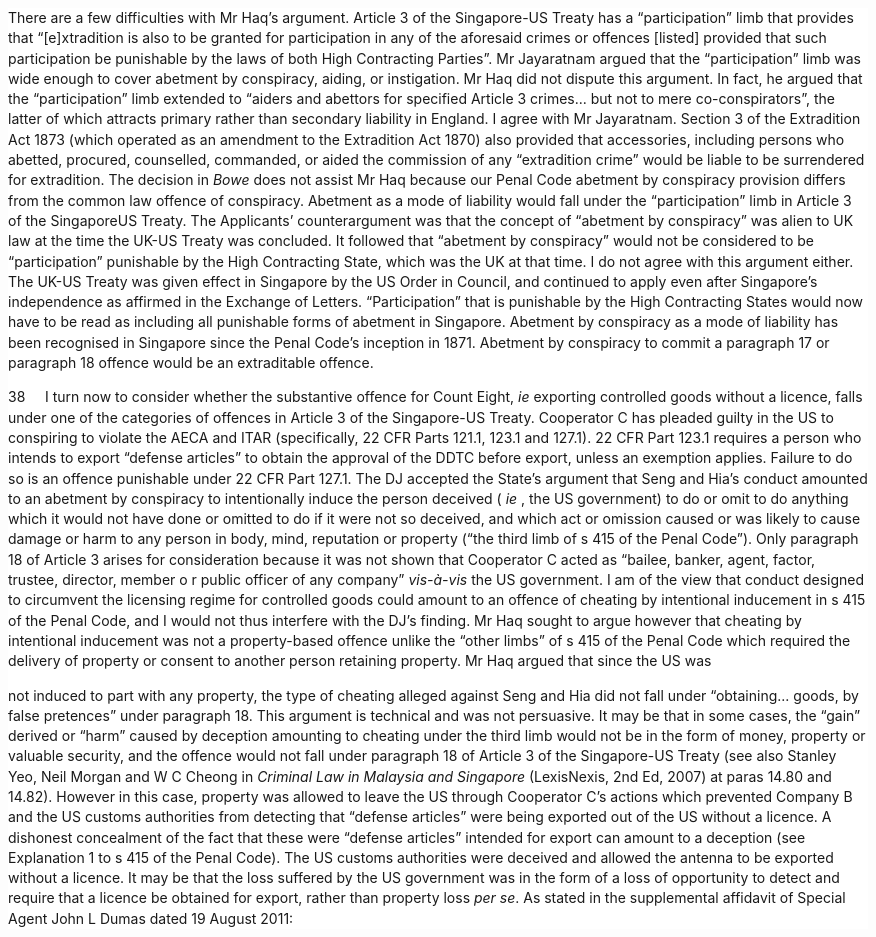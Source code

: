 There are a few difficulties with Mr Haq’s argument. Article 3 of the Singapore-US Treaty has a “participation” limb that provides that “[e]xtradition is also to be granted for participation in any of the aforesaid crimes or offences [listed] provided that such participation be punishable by the laws of both High Contracting Parties”. Mr Jayaratnam argued that the “participation” limb was wide enough to cover abetment by conspiracy, aiding, or instigation. Mr Haq did not dispute this argument. In fact, he argued that the “participation” limb extended to “aiders and abettors for specified Article 3 crimes... but not to mere co-conspirators”, the latter of which attracts primary rather than secondary liability in England. I agree with Mr Jayaratnam. Section 3 of the Extradition Act 1873 (which operated as an amendment to the Extradition Act 1870) also provided that accessories, including persons who abetted, procured, counselled, commanded, or aided the commission of any “extradition crime” would be liable to be surrendered for extradition. The decision in _Bowe_ does not assist Mr Haq because our Penal Code abetment by conspiracy provision differs from the common law offence of conspiracy. Abetment as a mode of liability would fall under the “participation” limb in Article 3 of the SingaporeUS Treaty. The Applicants’ counterargument was that the concept of “abetment by conspiracy” was alien to UK law at the time the UK-US Treaty was concluded. It followed that “abetment by conspiracy” would not be considered to be “participation” punishable by the High Contracting State, which was the UK at that time. I do not agree with this argument either. The UK-US Treaty was given effect in Singapore by the US Order in Council, and continued to apply even after Singapore’s independence as affirmed in the Exchange of Letters. “Participation” that is punishable by the High Contracting States would now have to be read as including all punishable forms of abetment in Singapore. Abetment by conspiracy as a mode of liability has been recognised in Singapore since the Penal Code’s inception in 1871. Abetment by conspiracy to commit a paragraph 17 or paragraph 18 offence would be an extraditable offence. 

38     I turn now to consider whether the substantive offence for Count Eight, _ie_ exporting controlled goods without a licence, falls under one of the categories of offences in Article 3 of the Singapore-US Treaty. Cooperator C has pleaded guilty in the US to conspiring to violate the AECA and ITAR (specifically, 22 CFR Parts 121.1, 123.1 and 127.1). 22 CFR Part 123.1 requires a person who intends to export “defense articles” to obtain the approval of the DDTC before export, unless an exemption applies. Failure to do so is an offence punishable under 22 CFR Part 127.1. The DJ accepted the State’s argument that Seng and Hia’s conduct amounted to an abetment by conspiracy to intentionally induce the person deceived ( _ie_ , the US government) to do or omit to do anything which it would not have done or omitted to do if it were not so deceived, and which act or omission caused or was likely to cause damage or harm to any person in body, mind, reputation or property (“the third limb of s 415 of the Penal Code”). Only paragraph 18 of Article 3 arises for consideration because it was not shown that Cooperator C acted as “bailee, banker, agent, factor, trustee, director, member o r public officer of any company” _vis-à-vis_ the US government. I am of the view that conduct designed to circumvent the licensing regime for controlled goods could amount to an offence of cheating by intentional inducement in s 415 of the Penal Code, and I would not thus interfere with the DJ’s finding. Mr Haq sought to argue however that cheating by intentional inducement was not a property-based offence unlike the “other limbs” of s 415 of the Penal Code which required the delivery of property or consent to another person retaining property. Mr Haq argued that since the US was 


not induced to part with any property, the type of cheating alleged against Seng and Hia did not fall under “obtaining... goods, by false pretences” under paragraph 18. This argument is technical and was not persuasive. It may be that in some cases, the “gain” derived or “harm” caused by deception amounting to cheating under the third limb would not be in the form of money, property or valuable security, and the offence would not fall under paragraph 18 of Article 3 of the Singapore-US Treaty (see also Stanley Yeo, Neil Morgan and W C Cheong in _Criminal Law in Malaysia and Singapore_ (LexisNexis, 2nd Ed, 2007) at paras 14.80 and 14.82). However in this case, property was allowed to leave the US through Cooperator C’s actions which prevented Company B and the US customs authorities from detecting that “defense articles” were being exported out of the US without a licence. A dishonest concealment of the fact that these were “defense articles” intended for export can amount to a deception (see Explanation 1 to s 415 of the Penal Code). The US customs authorities were deceived and allowed the antenna to be exported without a licence. It may be that the loss suffered by the US government was in the form of a loss of opportunity to detect and require that a licence be obtained for export, rather than property loss _per se_. As stated in the supplemental affidavit of Special Agent John L Dumas dated 19 August 2011: 

